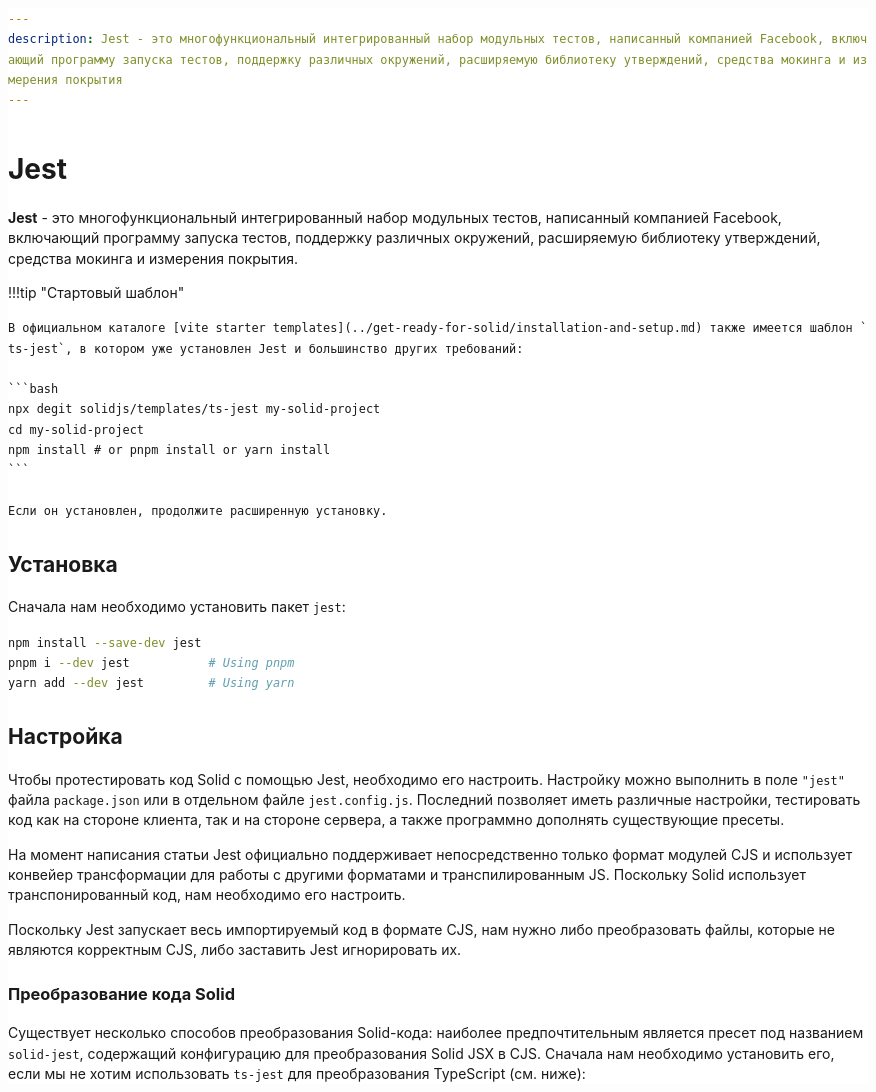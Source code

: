 ```yaml
---
description: Jest - это многофункциональный интегрированный набор модульных тестов, написанный компанией Facebook, включающий программу запуска тестов, поддержку различных окружений, расширяемую библиотеку утверждений, средства мокинга и измерения покрытия
---
```


# Jest

**Jest** - это многофункциональный интегрированный набор модульных тестов, написанный компанией Facebook, включающий программу запуска тестов, поддержку различных окружений, расширяемую библиотеку утверждений, средства мокинга и измерения покрытия.

!!!tip "Стартовый шаблон"

    В официальном каталоге [vite starter templates](../get-ready-for-solid/installation-and-setup.md) также имеется шаблон `ts-jest`, в котором уже установлен Jest и большинство других требований:

    ```bash
    npx degit solidjs/templates/ts-jest my-solid-project
    cd my-solid-project
    npm install # or pnpm install or yarn install
    ```

    Если он установлен, продолжите расширенную установку.

## Установка

Сначала нам необходимо установить пакет `jest`:

```bash
npm install --save-dev jest
pnpm i --dev jest           # Using pnpm
yarn add --dev jest         # Using yarn
```

## Настройка

Чтобы протестировать код Solid с помощью Jest, необходимо его настроить. Настройку можно выполнить в поле `"jest"` файла `package.json` или в отдельном файле `jest.config.js`. Последний позволяет иметь различные настройки, тестировать код как на стороне клиента, так и на стороне сервера, а также программно дополнять существующие пресеты.

На момент написания статьи Jest официально поддерживает непосредственно только формат модулей CJS и использует конвейер трансформации для работы с другими форматами и транспилированным JS. Поскольку Solid использует транспонированный код, нам необходимо его настроить.

Поскольку Jest запускает весь импортируемый код в формате CJS, нам нужно либо преобразовать файлы, которые не являются корректным CJS, либо заставить Jest игнорировать их.

### Преобразование кода Solid

Существует несколько способов преобразования Solid-кода: наиболее предпочтительным является пресет под названием `solid-jest`, содержащий конфигурацию для преобразования Solid JSX в CJS. Сначала нам необходимо установить его, если мы не хотим использовать `ts-jest` для преобразования TypeScript (см. ниже):

